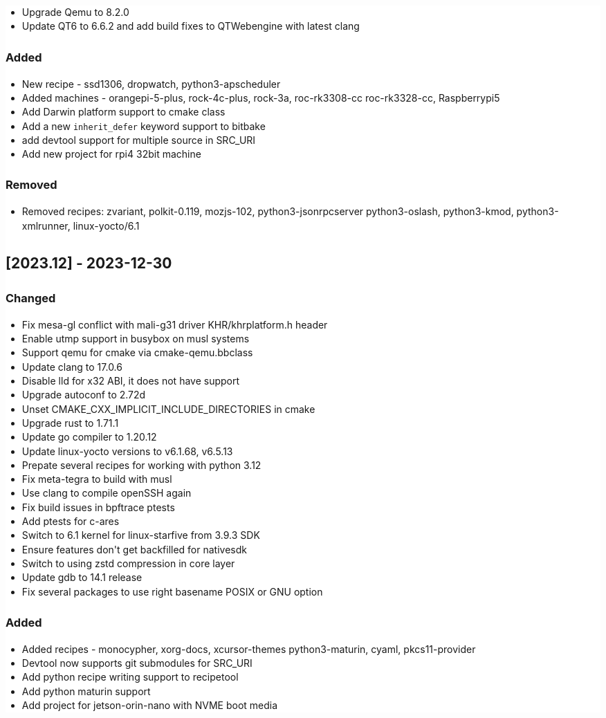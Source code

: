 - Upgrade Qemu to 8.2.0
- Update QT6 to 6.6.2 and add build fixes to QTWebengine with latest clang

### Added

- New recipe - ssd1306, dropwatch, python3-apscheduler
- Added machines - orangepi-5-plus, rock-4c-plus, rock-3a, roc-rk3308-cc
  roc-rk3328-cc, Raspberrypi5
- Add Darwin platform support to cmake class
- Add a new `inherit_defer` keyword support to bitbake
- add devtool support for multiple source in SRC_URI
- Add new project for rpi4 32bit machine

### Removed

- Removed recipes: zvariant, polkit-0.119, mozjs-102, python3-jsonrpcserver
  python3-oslash, python3-kmod, python3-xmlrunner, linux-yocto/6.1

## [2023.12] - 2023-12-30

### Changed

- Fix mesa-gl conflict with mali-g31 driver KHR/khrplatform.h header
- Enable utmp support in busybox on musl systems
- Support qemu for cmake via cmake-qemu.bbclass
- Update clang to 17.0.6
- Disable lld for x32 ABI, it does not have support
- Upgrade autoconf to 2.72d
- Unset CMAKE_CXX_IMPLICIT_INCLUDE_DIRECTORIES in cmake
- Upgrade rust to 1.71.1
- Update go compiler to 1.20.12
- Update linux-yocto versions to v6.1.68, v6.5.13
- Prepate several recipes for working with python 3.12
- Fix meta-tegra to build with musl
- Use clang to compile openSSH again
- Fix build issues in bpftrace ptests
- Add ptests for c-ares
- Switch to 6.1 kernel for linux-starfive from 3.9.3 SDK
- Ensure features don't get backfilled for nativesdk
- Switch to using zstd compression in core layer
- Update gdb to 14.1 release
- Fix several packages to use right basename POSIX or GNU option

### Added

- Added recipes - monocypher, xorg-docs, xcursor-themes
  python3-maturin, cyaml, pkcs11-provider
- Devtool now supports git submodules for SRC_URI
- Add python recipe writing support to recipetool
- Add python maturin support
- Add project for jetson-orin-nano with NVME boot media
